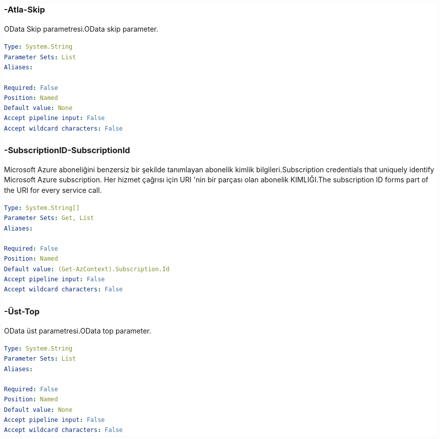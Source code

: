 ### <span data-ttu-id="cb91f-130">-Atla</span><span class="sxs-lookup"><span data-stu-id="cb91f-130">-Skip</span></span>
<span data-ttu-id="cb91f-131">OData Skip parametresi.</span><span class="sxs-lookup"><span data-stu-id="cb91f-131">OData skip parameter.</span></span>

```yaml
Type: System.String
Parameter Sets: List
Aliases:

Required: False
Position: Named
Default value: None
Accept pipeline input: False
Accept wildcard characters: False

```

### <span data-ttu-id="cb91f-132">-SubscriptionID</span><span class="sxs-lookup"><span data-stu-id="cb91f-132">-SubscriptionId</span></span>
<span data-ttu-id="cb91f-133">Microsoft Azure aboneliğini benzersiz bir şekilde tanımlayan abonelik kimlik bilgileri.</span><span class="sxs-lookup"><span data-stu-id="cb91f-133">Subscription credentials that uniquely identify Microsoft Azure subscription.</span></span>
<span data-ttu-id="cb91f-134">Her hizmet çağrısı için URI 'nin bir parçası olan abonelik KIMLIĞI.</span><span class="sxs-lookup"><span data-stu-id="cb91f-134">The subscription ID forms part of the URI for every service call.</span></span>

```yaml
Type: System.String[]
Parameter Sets: Get, List
Aliases:

Required: False
Position: Named
Default value: (Get-AzContext).Subscription.Id
Accept pipeline input: False
Accept wildcard characters: False

```

### <span data-ttu-id="cb91f-135">-Üst</span><span class="sxs-lookup"><span data-stu-id="cb91f-135">-Top</span></span>
<span data-ttu-id="cb91f-136">OData üst parametresi.</span><span class="sxs-lookup"><span data-stu-id="cb91f-136">OData top parameter.</span></span>

```yaml
Type: System.String
Parameter Sets: List
Aliases:

Required: False
Position: Named
Default value: None
Accept pipeline input: False
Accept wildcard characters: False

```
